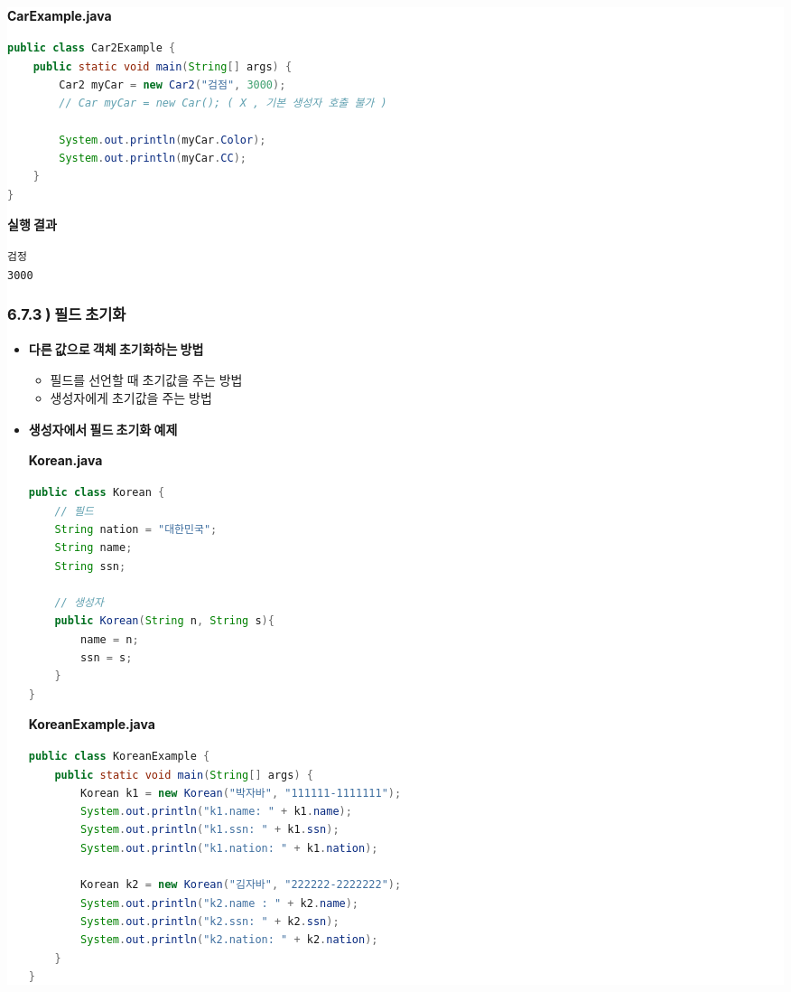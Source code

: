   **CarExample.java**

  ```java
  public class Car2Example {
      public static void main(String[] args) {
          Car2 myCar = new Car2("검점", 3000);
          // Car myCar = new Car(); ( X , 기본 생성자 호출 불가 )
  
          System.out.println(myCar.Color);
          System.out.println(myCar.CC);
      }
  }
  ```

  **실행 결과**

  ```
  검정
  3000
  ```


### 6.7.3 )  필드 초기화

* **다른 값으로 객체 초기화하는 방법**
  * 필드를 선언할 때 초기값을 주는 방법
  * 생성자에게 초기값을 주는 방법



* **생성자에서 필드 초기화 예제**

  **Korean.java**

  ```java
  public class Korean {
      // 필드
      String nation = "대한민국";
      String name;
      String ssn;
  
      // 생성자
      public Korean(String n, String s){
          name = n;
          ssn = s;
      }
  }
  ```

  **KoreanExample.java**

  ```java
  public class KoreanExample {
      public static void main(String[] args) {
          Korean k1 = new Korean("박자바", "111111-1111111");
          System.out.println("k1.name: " + k1.name);
          System.out.println("k1.ssn: " + k1.ssn);
          System.out.println("k1.nation: " + k1.nation);
  
          Korean k2 = new Korean("김자바", "222222-2222222");
          System.out.println("k2.name : " + k2.name);
          System.out.println("k2.ssn: " + k2.ssn);
          System.out.println("k2.nation: " + k2.nation);
      }
  }
  ```
